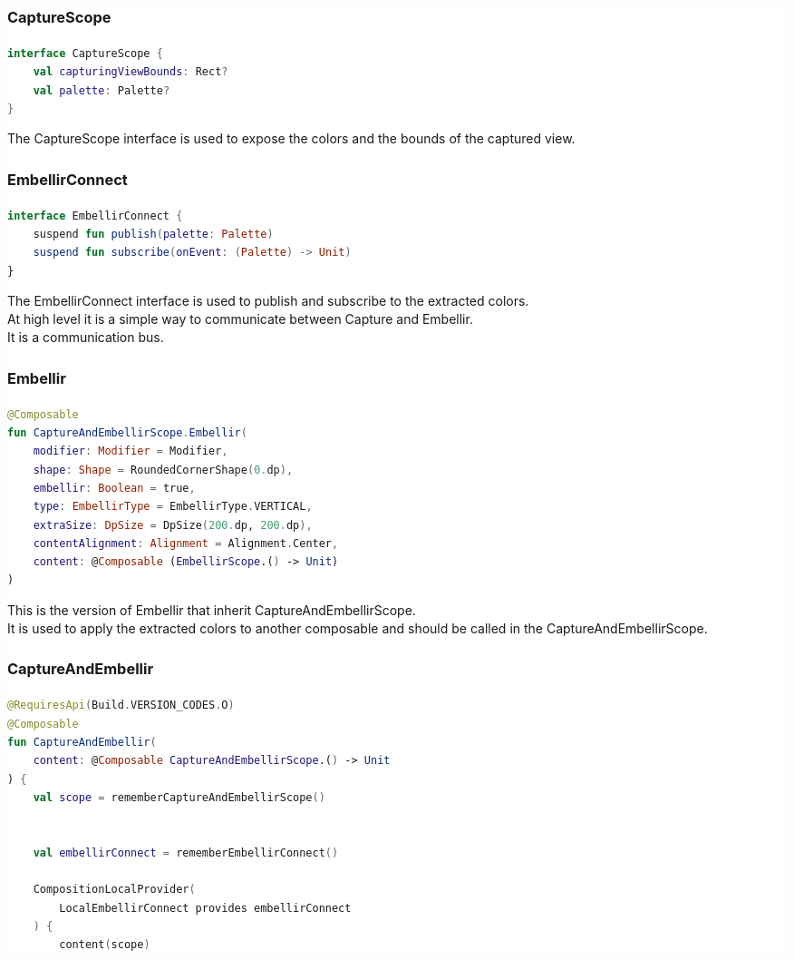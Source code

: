 
### CaptureScope

```kotlin
interface CaptureScope {
    val capturingViewBounds: Rect?
    val palette: Palette?
}
```

<p>
    The CaptureScope interface is used to expose the colors and the bounds of the captured view. <br>
</p>

### EmbellirConnect

```kotlin
interface EmbellirConnect {
    suspend fun publish(palette: Palette)
    suspend fun subscribe(onEvent: (Palette) -> Unit)
}
```

<p>
    The EmbellirConnect interface is used to publish and subscribe to the extracted colors. <br>
    At high level it is a simple way to communicate between Capture and Embellir. <br>
    It is a communication bus.
</p>


### Embellir

```kotlin
@Composable
fun CaptureAndEmbellirScope.Embellir(
    modifier: Modifier = Modifier,
    shape: Shape = RoundedCornerShape(0.dp),
    embellir: Boolean = true,
    type: EmbellirType = EmbellirType.VERTICAL,
    extraSize: DpSize = DpSize(200.dp, 200.dp),
    contentAlignment: Alignment = Alignment.Center,
    content: @Composable (EmbellirScope.() -> Unit)
)
```

<p>
    This is the version of Embellir that inherit CaptureAndEmbellirScope. <br>
    It is used to apply the extracted colors to another composable and should be called in the CaptureAndEmbellirScope. <br>
</p>

### CaptureAndEmbellir

```kotlin
@RequiresApi(Build.VERSION_CODES.O)
@Composable
fun CaptureAndEmbellir(
    content: @Composable CaptureAndEmbellirScope.() -> Unit
) {
    val scope = rememberCaptureAndEmbellirScope()


    val embellirConnect = rememberEmbellirConnect()

    CompositionLocalProvider(
        LocalEmbellirConnect provides embellirConnect
    ) {
        content(scope)
```